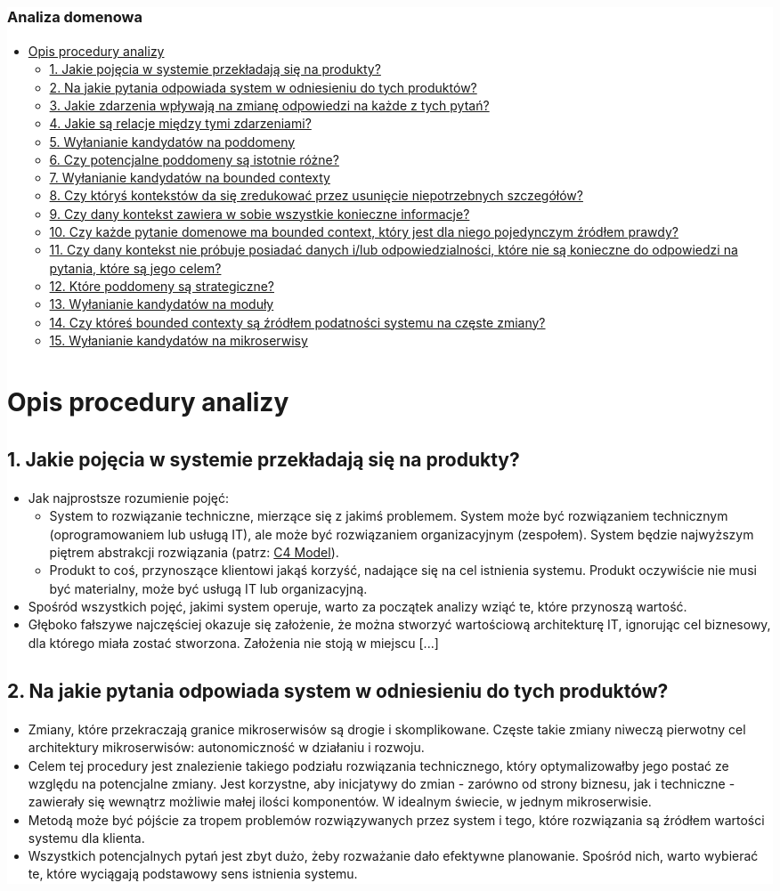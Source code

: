 ### Analiza domenowa

- [Opis procedury analizy](#opis-procedury-analizy)
  - [1. Jakie pojęcia w systemie przekładają się na produkty?](#1-jakie-pojęcia-w-systemie-przekładają-się-na-produkty)
  - [2. Na jakie pytania odpowiada system w odniesieniu do tych produktów?](#2-na-jakie-pytania-odpowiada-system-w-odniesieniu-do-tych-produktów)
  - [3. Jakie zdarzenia wpływają na zmianę odpowiedzi na każde z tych pytań?](#3-jakie-zdarzenia-wpływają-na-zmianę-odpowiedzi-na-każde-z-tych-pytań)
  - [4. Jakie są relacje między tymi zdarzeniami?](#4-jakie-są-relacje-między-tymi-zdarzeniami)
  - [5. Wyłanianie kandydatów na poddomeny](#5-wyłanianie-kandydatów-na-poddomeny)
  - [6. Czy potencjalne poddomeny są istotnie różne?](#6-czy-potencjalne-poddomeny-są-istotnie-różne)
  - [7. Wyłanianie kandydatów na bounded contexty](#7-wyłanianie-kandydatów-na-bounded-contexty)
  - [8. Czy któryś kontekstów da się zredukować przez usunięcie niepotrzebnych szczegółów?](#8-czy-któryś-kontekstów-da-się-zredukować-przez-usunięcie-niepotrzebnych-szczegółów)
  - [9. Czy dany kontekst zawiera w sobie wszystkie konieczne informacje?](#9-czy-dany-kontekst-zawiera-w-sobie-wszystkie-konieczne-informacje)
  - [10. Czy każde pytanie domenowe ma bounded context, który jest dla niego pojedynczym źródłem prawdy?](#10-czy-każde-pytanie-domenowe-ma-bounded-context-który-jest-dla-niego-pojedynczym-źródłem-prawdy)
  - [11. Czy dany kontekst nie próbuje posiadać danych i/lub odpowiedzialności, które nie są konieczne do odpowiedzi na pytania, które są jego celem?](#11-czy-dany-kontekst-nie-próbuje-posiadać-danych-ilub-odpowiedzialności-które-nie-są-konieczne-do-odpowiedzi-na-pytania-które-są-jego-celem)
  - [12. Które poddomeny są strategiczne?](#12-które-poddomeny-są-strategiczne)
  - [13. Wyłanianie kandydatów na moduły](#13-wyłanianie-kandydatów-na-moduły)
  - [14. Czy któreś bounded contexty są źródłem podatności systemu na częste zmiany?](#14-czy-któreś-bounded-contexty-są-źródłem-podatności-systemu-na-częste-zmiany)
  - [15. Wyłanianie kandydatów na mikroserwisy](#15-wyłanianie-kandydatów-na-mikroserwisy)

# Opis procedury analizy

## 1. Jakie pojęcia w systemie przekładają się na produkty?

- Jak najprostsze rozumienie pojęć:
  - System to rozwiązanie techniczne, mierzące się z jakimś problemem. System może być rozwiązaniem technicznym (oprogramowaniem lub usługą IT), ale może być rozwiązaniem organizacyjnym (zespołem). System będzie najwyższym piętrem abstrakcji rozwiązania (patrz: [C4 Model](https://c4model.com/)).
  - Produkt to coś, przynoszące klientowi jakąś korzyść, nadające się na cel istnienia systemu. Produkt oczywiście nie musi być materialny, może być usługą IT lub organizacyjną.
- Spośród wszystkich pojęć, jakimi system operuje, warto za początek analizy wziąć te, które przynoszą wartość.
- Głęboko fałszywe najczęściej okazuje się założenie, że można stworzyć wartościową architekturę IT, ignorując cel biznesowy, dla którego miała zostać stworzona. Założenia nie stoją w miejscu [...]

## 2. Na jakie pytania odpowiada system w odniesieniu do tych produktów?

- Zmiany, które przekraczają granice mikroserwisów są drogie i skomplikowane. Częste takie zmiany niweczą pierwotny cel architektury mikroserwisów: autonomiczność w działaniu i rozwoju.
- Celem tej procedury jest znalezienie takiego podziału rozwiązania technicznego, który optymalizowałby jego postać ze względu na potencjalne zmiany. Jest korzystne, aby inicjatywy do zmian - zarówno od strony biznesu, jak i techniczne - zawierały się wewnątrz możliwie małej ilości komponentów. W idealnym świecie, w jednym mikroserwisie.
- Metodą może być pójście za tropem problemów rozwiązywanych przez system i tego, które rozwiązania są źródłem wartości systemu dla klienta.
- Wszystkich potencjalnych pytań jest zbyt dużo, żeby rozważanie dało efektywne planowanie. Spośród nich, warto wybierać te, które wyciągają podstawowy sens istnienia systemu.
